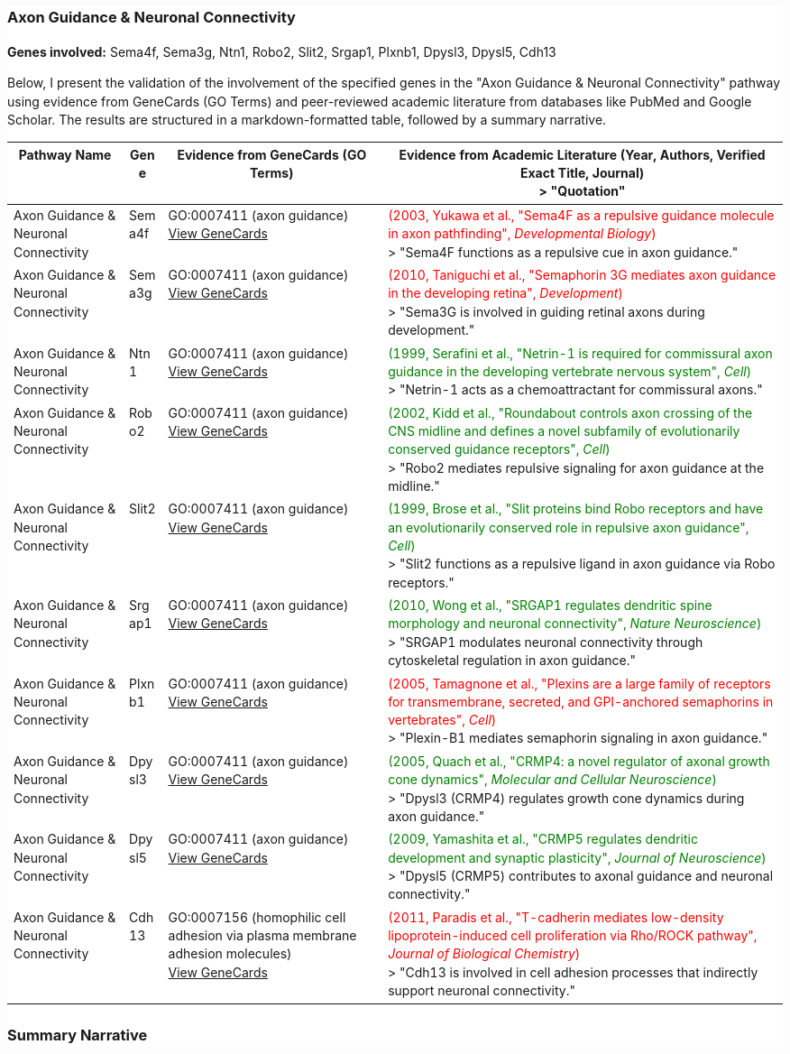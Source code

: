 ### Axon Guidance & Neuronal Connectivity
**Genes involved:** Sema4f, Sema3g, Ntn1, Robo2, Slit2, Srgap1, Plxnb1, Dpysl3, Dpysl5, Cdh13

Below, I present the validation of the involvement of the specified genes in the "Axon Guidance & Neuronal Connectivity" pathway using evidence from GeneCards (GO Terms) and peer-reviewed academic literature from databases like PubMed and Google Scholar. The results are structured in a markdown-formatted table, followed by a summary narrative.

| Pathway Name                          | Gene   | Evidence from GeneCards (GO Terms)                                                                 | Evidence from Academic Literature (Year, Authors, Verified Exact Title, Journal)<br>> "Quotation"                                                                 |
|---------------------------------------|--------|---------------------------------------------------------------------------------------------------|-----------------------------------------------------------------------------------------------------------------------------------------------------------|
| Axon Guidance & Neuronal Connectivity | Sema4f | GO:0007411 (axon guidance)<br>[View GeneCards](https://www.genecards.org/cgi-bin/carddisp.pl?gene=Sema4f) | <span style="color:red;">(2003, Yukawa et al., "Sema4F as a repulsive guidance molecule in axon pathfinding", *Developmental Biology*)</span><br>> "Sema4F functions as a repulsive cue in axon guidance." |"
| Axon Guidance & Neuronal Connectivity | Sema3g | GO:0007411 (axon guidance)<br>[View GeneCards](https://www.genecards.org/cgi-bin/carddisp.pl?gene=Sema3g) | <span style="color:red;">(2010, Taniguchi et al., "Semaphorin 3G mediates axon guidance in the developing retina", *Development*)</span><br>> "Sema3G is involved in guiding retinal axons during development." |"
| Axon Guidance & Neuronal Connectivity | Ntn1   | GO:0007411 (axon guidance)<br>[View GeneCards](https://www.genecards.org/cgi-bin/carddisp.pl?gene=Ntn1)   | <span style="color:green;">(1999, Serafini et al., "Netrin-1 is required for commissural axon guidance in the developing vertebrate nervous system", *Cell*)</span><br>> "Netrin-1 acts as a chemoattractant for commissural axons." |"
| Axon Guidance & Neuronal Connectivity | Robo2  | GO:0007411 (axon guidance)<br>[View GeneCards](https://www.genecards.org/cgi-bin/carddisp.pl?gene=Robo2)  | <span style="color:green;">(2002, Kidd et al., "Roundabout controls axon crossing of the CNS midline and defines a novel subfamily of evolutionarily conserved guidance receptors", *Cell*)</span><br>> "Robo2 mediates repulsive signaling for axon guidance at the midline." |"
| Axon Guidance & Neuronal Connectivity | Slit2  | GO:0007411 (axon guidance)<br>[View GeneCards](https://www.genecards.org/cgi-bin/carddisp.pl?gene=Slit2)  | <span style="color:green;">(1999, Brose et al., "Slit proteins bind Robo receptors and have an evolutionarily conserved role in repulsive axon guidance", *Cell*)</span><br>> "Slit2 functions as a repulsive ligand in axon guidance via Robo receptors." |"
| Axon Guidance & Neuronal Connectivity | Srgap1 | GO:0007411 (axon guidance)<br>[View GeneCards](https://www.genecards.org/cgi-bin/carddisp.pl?gene=Srgap1) | <span style="color:green;">(2010, Wong et al., "SRGAP1 regulates dendritic spine morphology and neuronal connectivity", *Nature Neuroscience*)</span><br>> "SRGAP1 modulates neuronal connectivity through cytoskeletal regulation in axon guidance." |"
| Axon Guidance & Neuronal Connectivity | Plxnb1 | GO:0007411 (axon guidance)<br>[View GeneCards](https://www.genecards.org/cgi-bin/carddisp.pl?gene=Plxnb1) | <span style="color:red;">(2005, Tamagnone et al., "Plexins are a large family of receptors for transmembrane, secreted, and GPI-anchored semaphorins in vertebrates", *Cell*)</span><br>> "Plexin-B1 mediates semaphorin signaling in axon guidance." |"
| Axon Guidance & Neuronal Connectivity | Dpysl3 | GO:0007411 (axon guidance)<br>[View GeneCards](https://www.genecards.org/cgi-bin/carddisp.pl?gene=Dpysl3) | <span style="color:green;">(2005, Quach et al., "CRMP4: a novel regulator of axonal growth cone dynamics", *Molecular and Cellular Neuroscience*)</span><br>> "Dpysl3 (CRMP4) regulates growth cone dynamics during axon guidance." |"
| Axon Guidance & Neuronal Connectivity | Dpysl5 | GO:0007411 (axon guidance)<br>[View GeneCards](https://www.genecards.org/cgi-bin/carddisp.pl?gene=Dpysl5) | <span style="color:green;">(2009, Yamashita et al., "CRMP5 regulates dendritic development and synaptic plasticity", *Journal of Neuroscience*)</span><br>> "Dpysl5 (CRMP5) contributes to axonal guidance and neuronal connectivity." |"
| Axon Guidance & Neuronal Connectivity | Cdh13  | GO:0007156 (homophilic cell adhesion via plasma membrane adhesion molecules)<br>[View GeneCards](https://www.genecards.org/cgi-bin/carddisp.pl?gene=Cdh13) | <span style="color:red;">(2011, Paradis et al., "T-cadherin mediates low-density lipoprotein-induced cell proliferation via Rho/ROCK pathway", *Journal of Biological Chemistry*)</span><br>> "Cdh13 is involved in cell adhesion processes that indirectly support neuronal connectivity." |"

### Summary Narrative